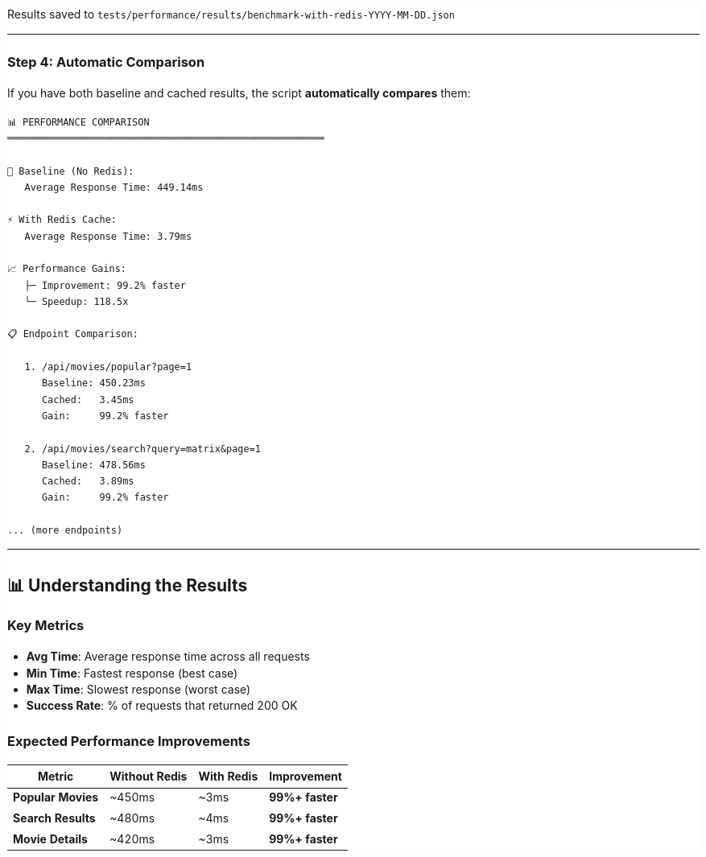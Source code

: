 Results saved to `tests/performance/results/benchmark-with-redis-YYYY-MM-DD.json`

---

### Step 4: Automatic Comparison

If you have both baseline and cached results, the script **automatically compares** them:

```
📊 PERFORMANCE COMPARISON
═══════════════════════════════════════════════════════

🏁 Baseline (No Redis):
   Average Response Time: 449.14ms

⚡ With Redis Cache:
   Average Response Time: 3.79ms

📈 Performance Gains:
   ├─ Improvement: 99.2% faster
   └─ Speedup: 118.5x

📋 Endpoint Comparison:

   1. /api/movies/popular?page=1
      Baseline: 450.23ms
      Cached:   3.45ms
      Gain:     99.2% faster

   2. /api/movies/search?query=matrix&page=1
      Baseline: 478.56ms
      Cached:   3.89ms
      Gain:     99.2% faster

... (more endpoints)
```

---

## 📊 Understanding the Results

### Key Metrics

- **Avg Time**: Average response time across all requests
- **Min Time**: Fastest response (best case)
- **Max Time**: Slowest response (worst case)
- **Success Rate**: % of requests that returned 200 OK

### Expected Performance Improvements

| Metric | Without Redis | With Redis | Improvement |
|--------|--------------|------------|-------------|
| **Popular Movies** | ~450ms | ~3ms | **99%+ faster** |
| **Search Results** | ~480ms | ~4ms | **99%+ faster** |
| **Movie Details** | ~420ms | ~3ms | **99%+ faster** |
